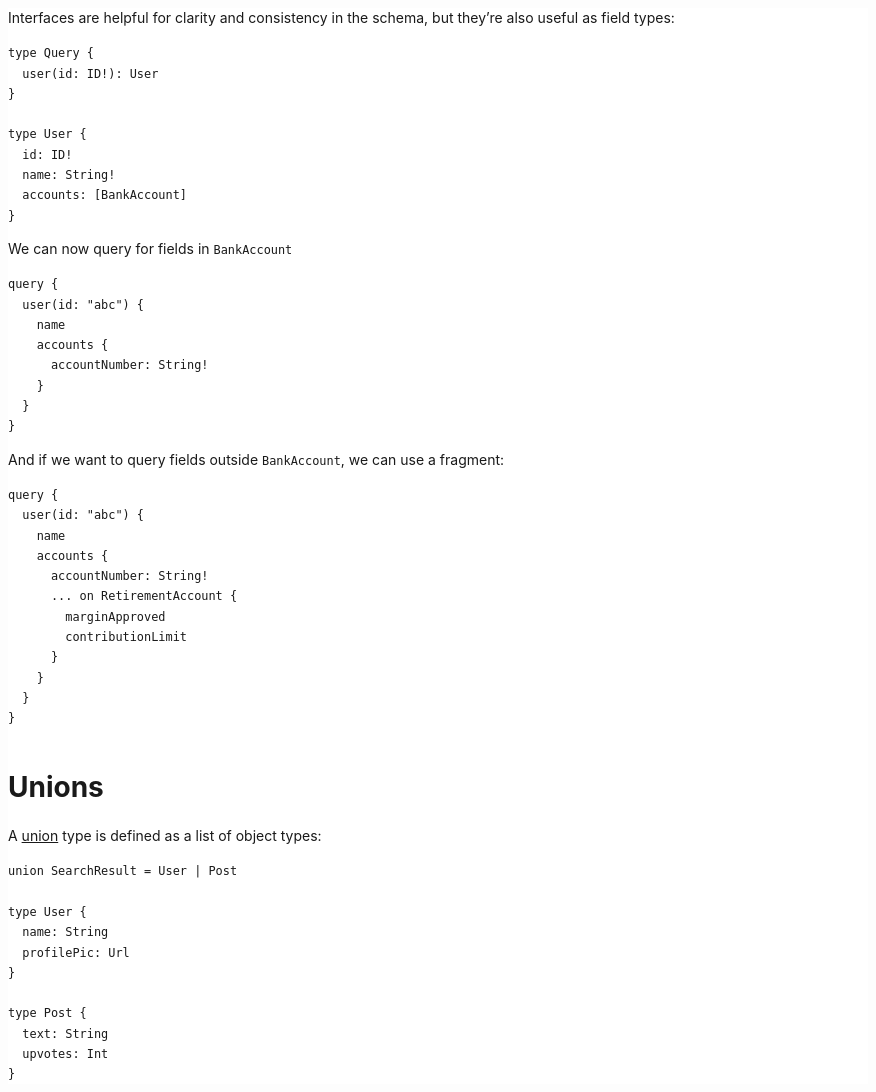 Interfaces are helpful for clarity and consistency in the schema, but they’re also useful as field types:

```gql
type Query {
  user(id: ID!): User
}

type User {
  id: ID!
  name: String!
  accounts: [BankAccount]
}
```

We can now query for fields in `BankAccount`

```gql
query {
  user(id: "abc") {
    name 
    accounts {
      accountNumber: String!      
    }
  }
}
```

And if we want to query fields outside `BankAccount`, we can use a fragment:

```gql
query {
  user(id: "abc") {
    name 
    accounts {
      accountNumber: String!
      ... on RetirementAccount {
        marginApproved
        contributionLimit
      }
    }
  }
}
```

# Unions

A [union](http://spec.graphql.org/draft/#sec-Unions) type is defined as a list of object types:

```gql
union SearchResult = User | Post

type User {
  name: String
  profilePic: Url
}

type Post {
  text: String
  upvotes: Int
}
```
